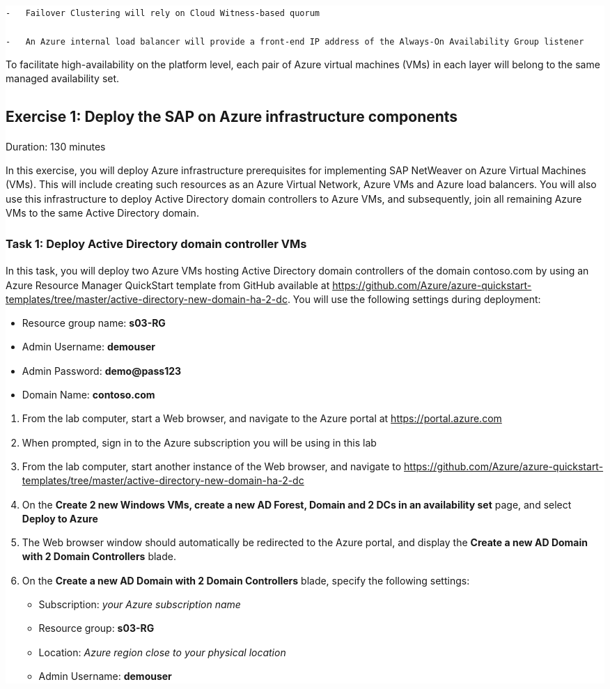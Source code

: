     -   Failover Clustering will rely on Cloud Witness-based quorum

    -   An Azure internal load balancer will provide a front-end IP address of the Always-On Availability Group listener

To facilitate high-availability on the platform level, each pair of Azure virtual machines (VMs) in each layer will belong to the same managed availability set.

## Exercise 1: Deploy the SAP on Azure infrastructure components 

Duration: 130 minutes

In this exercise, you will deploy Azure infrastructure prerequisites for implementing SAP NetWeaver on Azure Virtual Machines (VMs). This will include creating such resources as an Azure Virtual Network, Azure VMs and Azure load balancers. You will also use this infrastructure to deploy Active Directory domain controllers to Azure VMs, and subsequently, join all remaining Azure VMs to the same Active Directory domain.

### Task 1: Deploy Active Directory domain controller VMs

In this task, you will deploy two Azure VMs hosting Active Directory domain controllers of the domain contoso.com by using an Azure Resource Manager QuickStart template from GitHub available at <https://github.com/Azure/azure-quickstart-templates/tree/master/active-directory-new-domain-ha-2-dc>. You will use the following settings during deployment:

-   Resource group name: **s03-RG**

-   Admin Username: **demouser**

-   Admin Password: **demo\@pass123**

-   Domain Name: **contoso.com**

1.  From the lab computer, start a Web browser, and navigate to the Azure portal at <https://portal.azure.com>

2.  When prompted, sign in to the Azure subscription you will be using in this lab

3.  From the lab computer, start another instance of the Web browser, and navigate to <https://github.com/Azure/azure-quickstart-templates/tree/master/active-directory-new-domain-ha-2-dc>

4.  On the **Create 2 new Windows VMs, create a new AD Forest, Domain and 2 DCs in an availability set** page, and select **Deploy to Azure**

5.  The Web browser window should automatically be redirected to the Azure portal, and display the **Create a new AD Domain with 2 Domain Controllers** blade.

6.  On the **Create a new AD Domain with 2 Domain Controllers** blade, specify the following settings:

    -   Subscription: *your Azure subscription name*

    -   Resource group: **s03-RG**

    -   Location: *Azure region close to your physical location*

    -   Admin Username: **demouser**
